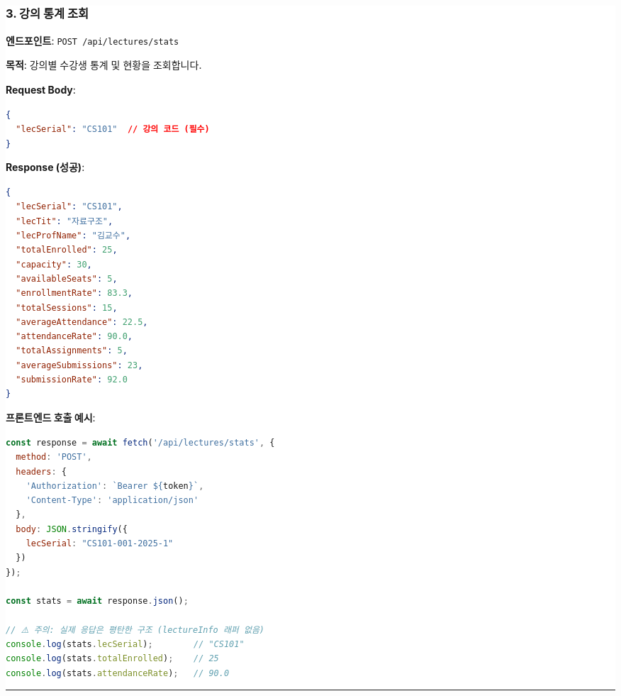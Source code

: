 ### 3. 강의 통계 조회

**엔드포인트**: `POST /api/lectures/stats`

**목적**: 강의별 수강생 통계 및 현황을 조회합니다.

**Request Body**:
```json
{
  "lecSerial": "CS101"  // 강의 코드 (필수)
}
```

**Response (성공)**:
```json
{
  "lecSerial": "CS101",
  "lecTit": "자료구조",
  "lecProfName": "김교수",
  "totalEnrolled": 25,
  "capacity": 30,
  "availableSeats": 5,
  "enrollmentRate": 83.3,
  "totalSessions": 15,
  "averageAttendance": 22.5,
  "attendanceRate": 90.0,
  "totalAssignments": 5,
  "averageSubmissions": 23,
  "submissionRate": 92.0
}
```

**프론트엔드 호출 예시**:
```javascript
const response = await fetch('/api/lectures/stats', {
  method: 'POST',
  headers: {
    'Authorization': `Bearer ${token}`,
    'Content-Type': 'application/json'
  },
  body: JSON.stringify({
    lecSerial: "CS101-001-2025-1"
  })
});

const stats = await response.json();

// ⚠️ 주의: 실제 응답은 평탄한 구조 (lectureInfo 래퍼 없음)
console.log(stats.lecSerial);        // "CS101"
console.log(stats.totalEnrolled);    // 25
console.log(stats.attendanceRate);   // 90.0
```

---
